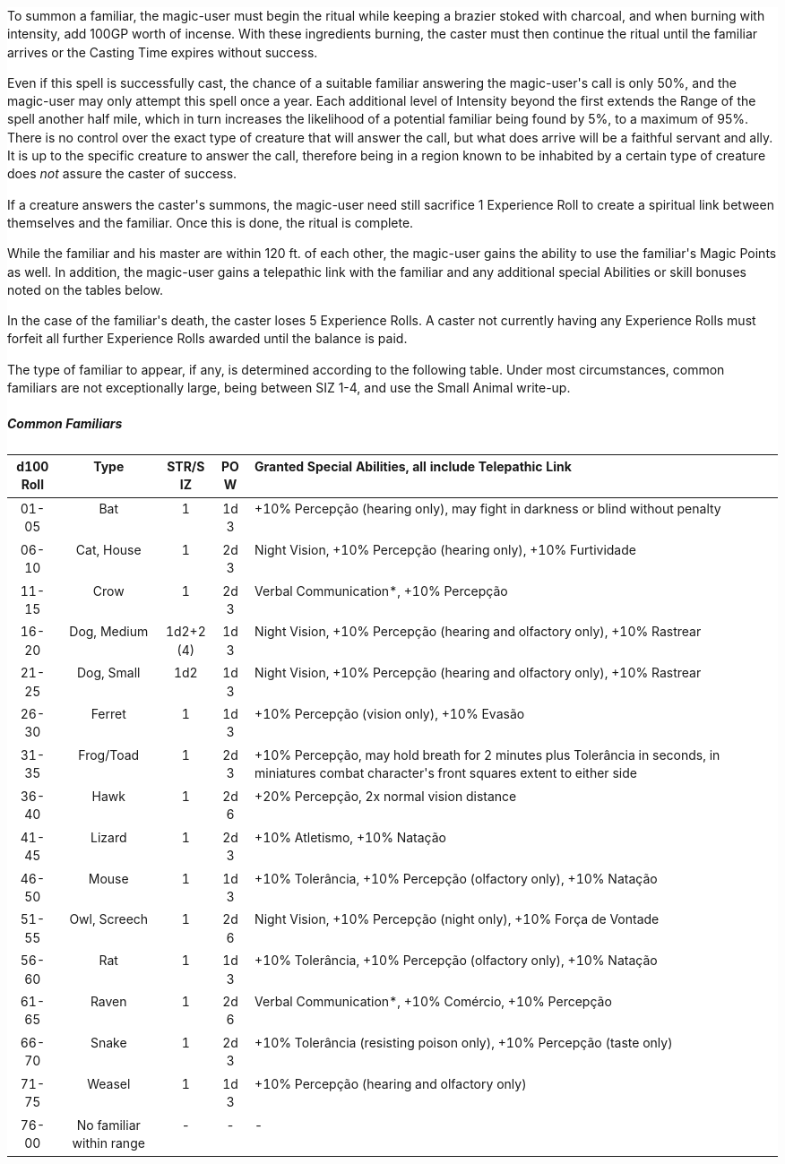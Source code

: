 To summon a familiar, the magic-user must begin the ritual while keeping a brazier stoked with charcoal, and when burning with intensity, add 100GP worth of incense. With these ingredients burning, the caster must then continue the ritual until the familiar arrives or the Casting Time expires without success.

Even if this spell is successfully cast, the chance of a suitable familiar answering the magic-user's call is only 50%, and the magic-user may only attempt this spell once a year. Each additional level of Intensity beyond the first extends the Range of the spell another half mile, which in turn increases the likelihood of a potential familiar being found by 5%, to a maximum of 95%. There is no control over the exact type of creature that will answer the call, but what does arrive will be a faithful servant and ally. It is up to the specific creature to answer the call, therefore being in a region known to be inhabited by a certain type of creature does _not_ assure the caster of success.

If a creature answers the caster's summons, the magic-user need still sacrifice 1 Experience Roll to create a spiritual link between themselves and the familiar. Once this is done, the ritual is complete.

While the familiar and his master are within 120 ft. of each other, the magic-user gains the ability to use the familiar's Magic Points as well. In addition, the magic-user gains a telepathic link with the familiar and any additional special Abilities or skill bonuses noted on the tables below.

In the case of the familiar's death, the caster loses 5 Experience Rolls. A caster not currently having any Experience Rolls must forfeit all further Experience Rolls awarded until the balance is paid.

The type of familiar to appear, if any, is determined according to the following table. Under most circumstances, common familiars are not exceptionally large, being between SIZ 1-4, and use the Small Animal write-up.

##### Common Familiars

| d100 Roll | Type | STR/SIZ | POW | Granted Special Abilities, all include Telepathic Link |
| :-: | :-: | :-: | :-: | :-- |
| 01-05 | Bat | 1 | 1d3 | +10% Percepção (hearing only), may fight in darkness or blind without penalty |
| 06-10 | Cat, House | 1 | 2d3 | Night Vision, +10% Percepção (hearing only), +10% Furtividade |
| 11-15 | Crow | 1 | 2d3 | Verbal Communication\*, +10% Percepção |
| 16-20 | Dog, Medium | 1d2+2 (4) | 1d3 | Night Vision, +10% Percepção (hearing and olfactory only), +10% Rastrear |
| 21-25 | Dog, Small | 1d2 | 1d3 | Night Vision, +10% Percepção (hearing and olfactory only), +10% Rastrear |
| 26-30 | Ferret | 1 | 1d3 | +10% Percepção (vision only), +10% Evasão |
| 31-35 | Frog/Toad | 1 | 2d3 | +10% Percepção, may hold breath for 2 minutes plus Tolerância in seconds, in miniatures combat character's front squares extent to either side |
| 36-40 | Hawk | 1 | 2d6 | +20% Percepção, 2x normal vision distance |
| 41-45 | Lizard | 1 | 2d3 | +10% Atletismo, +10% Natação |
| 46-50 | Mouse | 1 | 1d3 | +10% Tolerância, +10% Percepção (olfactory only), +10% Natação |
| 51-55 | Owl, Screech | 1 | 2d6 | Night Vision, +10% Percepção (night only), +10% Força de Vontade |
| 56-60 | Rat | 1 | 1d3 | +10% Tolerância, +10% Percepção (olfactory only), +10% Natação |
| 61-65 | Raven | 1 | 2d6 | Verbal Communication\*, +10% Comércio, +10% Percepção |
| 66-70 | Snake | 1 | 2d3 | +10% Tolerância (resisting poison only), +10% Percepção (taste only) |
| 71-75 | Weasel | 1 | 1d3 | +10% Percepção (hearing and olfactory only) |
| 76-00 | No familiar within range | - | - | - |
